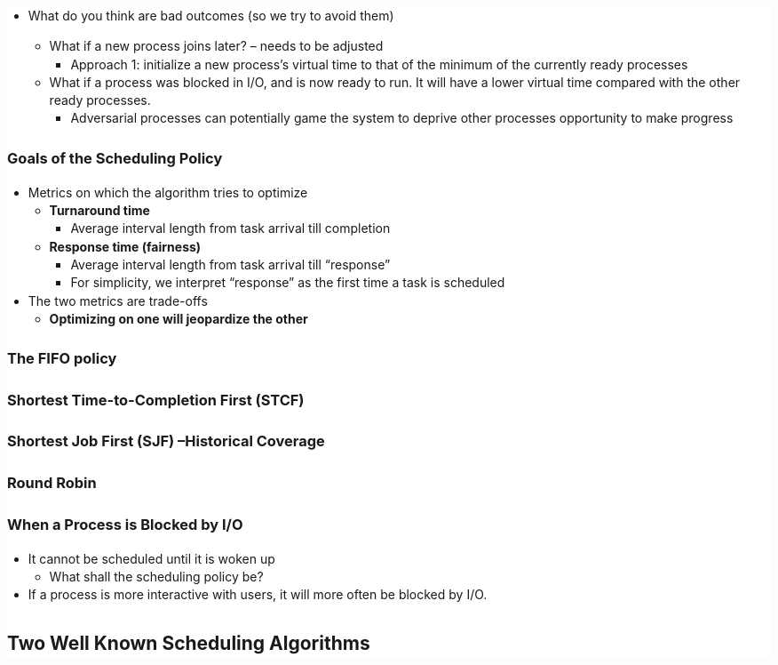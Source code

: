 - What do you think are bad outcomes (so we try to avoid them)

  - What if a new process joins later? – needs to be adjusted
    - Approach 1: initialize a new process’s virtual time to that of the minimum of the currently ready processes
  - What if a process was blocked in I/O, and is now ready to run. It will have a lower virtual time compared with the other ready processes.
    - Adversarial processes can potentially game the system to deprive other processes opportunity to make progress



### Goals of the Scheduling Policy

- Metrics on which the algorithm tries to optimize 
  - **Turnaround time**
    - Average interval length from task arrival till completion
  - **Response time (fairness)**
    - Average interval length from task arrival till “response”
    - For simplicity, we interpret “response” as the first time a task is scheduled
- The two metrics are trade-offs
  - **Optimizing on one will jeopardize the other**



### The FIFO policy



### Shortest Time-to-Completion First (STCF)



### Shortest Job First (SJF) –Historical Coverage



### Round Robin



### When a Process is Blocked by I/O

- It cannot be scheduled until it is woken up
  - What shall the scheduling policy be?
- If a process is more interactive with users, it will more often be blocked by I/O.



## Two Well Known Scheduling Algorithms


